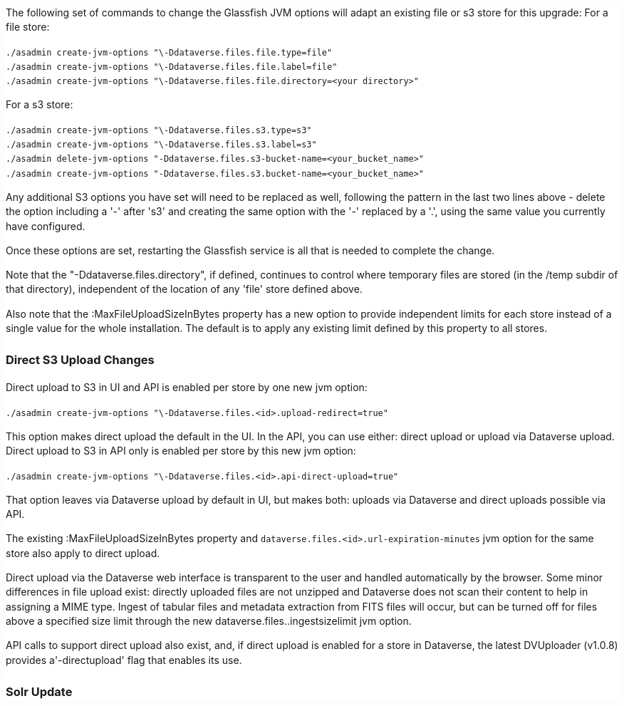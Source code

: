 The following set of commands to change the Glassfish JVM options will adapt an existing file or s3 store for this upgrade:
For a file store:

    ./asadmin create-jvm-options "\-Ddataverse.files.file.type=file"
    ./asadmin create-jvm-options "\-Ddataverse.files.file.label=file"
    ./asadmin create-jvm-options "\-Ddataverse.files.file.directory=<your directory>"
    
For a s3 store:

    ./asadmin create-jvm-options "\-Ddataverse.files.s3.type=s3"
    ./asadmin create-jvm-options "\-Ddataverse.files.s3.label=s3"
    ./asadmin delete-jvm-options "-Ddataverse.files.s3-bucket-name=<your_bucket_name>"
    ./asadmin create-jvm-options "-Ddataverse.files.s3.bucket-name=<your_bucket_name>"
    
Any additional S3 options you have set will need to be replaced as well, following the pattern in the last two lines above - delete the option including a '-' after 's3' and creating the same option with the '-' replaced by a '.', using the same value you currently have configured.  

Once these options are set, restarting the Glassfish service is all that is needed to complete the change.  

Note that the "\-Ddataverse.files.directory", if defined, continues to control where temporary files are stored (in the /temp subdir of that directory), independent of the location of any 'file' store defined above.

Also note that the :MaxFileUploadSizeInBytes property has a new option to provide independent limits for each store instead of a single value for the whole installation. The default is to apply any existing limit defined by this property to all stores.

### Direct S3 Upload Changes

Direct upload to S3 in UI and API is enabled per store by one new jvm option:

    ./asadmin create-jvm-options "\-Ddataverse.files.<id>.upload-redirect=true"

This option makes direct upload the default in the UI. In the API, you can use either: direct upload or upload via Dataverse upload. Direct upload to S3 in API only is enabled per store by this new jvm option:

    ./asadmin create-jvm-options "\-Ddataverse.files.<id>.api-direct-upload=true"

That option leaves via Dataverse upload by default in UI, but makes both: uploads via Dataverse and direct uploads possible via API.

The existing :MaxFileUploadSizeInBytes property and ```dataverse.files.<id>.url-expiration-minutes``` jvm option for the same store also apply to direct upload.

Direct upload via the Dataverse web interface is transparent to the user and handled automatically by the browser. Some minor differences in file upload exist: directly uploaded files are not unzipped and Dataverse does not scan their content to help in assigning a MIME type. Ingest of tabular files and metadata extraction from FITS files will occur, but can be turned off for files above a specified size limit through the new dataverse.files.<id>.ingestsizelimit jvm option.

API calls to support direct upload also exist, and, if direct upload is enabled for a store in Dataverse, the latest DVUploader (v1.0.8) provides a'-directupload' flag that enables its use.

### Solr Update
